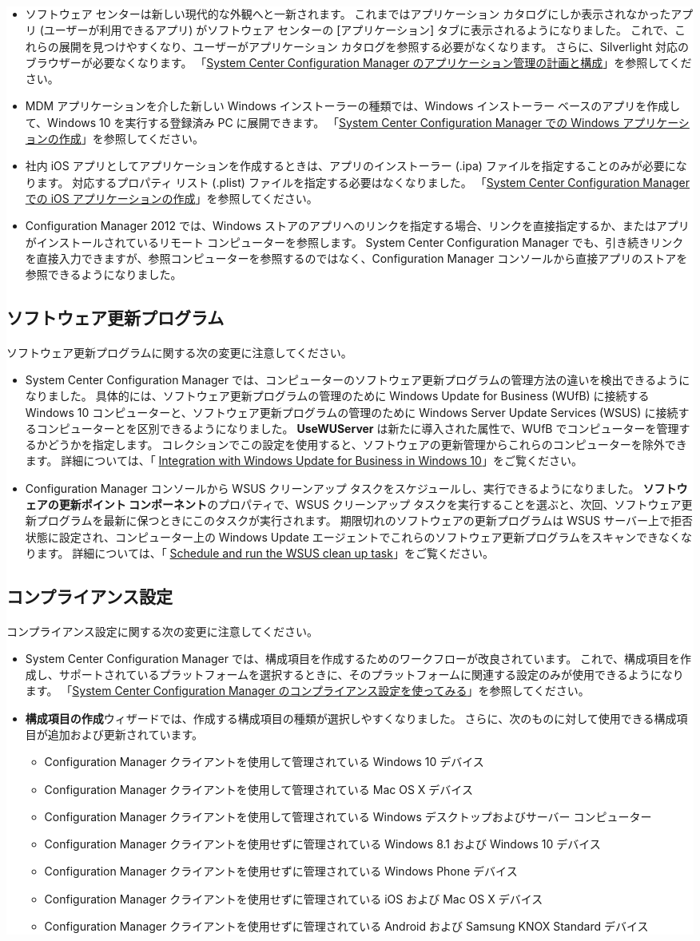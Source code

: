 -   ソフトウェア センターは新しい現代的な外観へと一新されます。 これまではアプリケーション カタログにしか表示されなかったアプリ (ユーザーが利用できるアプリ) がソフトウェア センターの [アプリケーション] タブに表示されるようになりました。 これで、これらの展開を見つけやすくなり、ユーザーがアプリケーション カタログを参照する必要がなくなります。 さらに、Silverlight 対応のブラウザーが必要なくなります。 「[System Center Configuration Manager のアプリケーション管理の計画と構成](../../../apps/plan-design/plan-for-and-configure-application-management.md)」を参照してください。  

-   MDM アプリケーションを介した新しい Windows インストーラーの種類では、Windows インストーラー ベースのアプリを作成して、Windows 10 を実行する登録済み PC に展開できます。 「[System Center Configuration Manager での Windows アプリケーションの作成](../../../apps/get-started/creating-windows-applications.md)」を参照してください。  

-   社内 iOS アプリとしてアプリケーションを作成するときは、アプリのインストーラー (.ipa) ファイルを指定することのみが必要になります。 対応するプロパティ リスト (.plist) ファイルを指定する必要はなくなりました。 「[System Center Configuration Manager での iOS アプリケーションの作成](../../../apps/get-started/creating-ios-applications.md)」を参照してください。  

-   Configuration Manager 2012 では、Windows ストアのアプリへのリンクを指定する場合、リンクを直接指定するか、またはアプリがインストールされているリモート コンピューターを参照します。 System Center Configuration Manager でも、引き続きリンクを直接入力できますが、参照コンピューターを参照するのではなく、Configuration Manager コンソールから直接アプリのストアを参照できるようになりました。  

## <a name="software-updates"></a>ソフトウェア更新プログラム  

ソフトウェア更新プログラムに関する次の変更に注意してください。

-   System Center Configuration Manager では、コンピューターのソフトウェア更新プログラムの管理方法の違いを検出できるようになりました。 具体的には、ソフトウェア更新プログラムの管理のために Windows Update for Business (WUfB) に接続する Windows 10 コンピューターと、ソフトウェア更新プログラムの管理のために Windows Server Update Services (WSUS) に接続するコンピューターとを区別できるようになりました。 **UseWUServer** は新たに導入された属性で、WUfB でコンピューターを管理するかどうかを指定します。 コレクションでこの設定を使用すると、ソフトウェアの更新管理からこれらのコンピューターを除外できます。 詳細については、「 [Integration with Windows Update for Business in Windows 10](../../../sum/deploy-use/integrate-windows-update-for-business-windows-10.md)」をご覧ください。  

-   Configuration Manager コンソールから WSUS クリーンアップ タスクをスケジュールし、実行できるようになりました。 **ソフトウェアの更新ポイント コンポーネント**のプロパティで、WSUS クリーンアップ タスクを実行することを選ぶと、次回、ソフトウェア更新プログラムを最新に保つときにこのタスクが実行されます。 期限切れのソフトウェアの更新プログラムは WSUS サーバー上で拒否状態に設定され、コンピューター上の Windows Update エージェントでこれらのソフトウェア更新プログラムをスキャンできなくなります。 詳細については、「 [Schedule and run the WSUS clean up task](../../../sum/deploy-use/software-updates-maintenance.md)」をご覧ください。  

## <a name="compliance-settings"></a>コンプライアンス設定  

コンプライアンス設定に関する次の変更に注意してください。

-   System Center Configuration Manager では、構成項目を作成するためのワークフローが改良されています。 これで、構成項目を作成し、サポートされているプラットフォームを選択するときに、そのプラットフォームに関連する設定のみが使用できるようになります。 「[System Center Configuration Manager のコンプライアンス設定を使ってみる](../../../compliance/get-started/get-started-with-compliance-settings.md)」を参照してください。  

-   **構成項目の作成**ウィザードでは、作成する構成項目の種類が選択しやすくなりました。 さらに、次のものに対して使用できる構成項目が追加および更新されています。  

    -   Configuration Manager クライアントを使用して管理されている Windows 10 デバイス  

    -   Configuration Manager クライアントを使用して管理されている Mac OS X デバイス  

    -   Configuration Manager クライアントを使用して管理されている Windows デスクトップおよびサーバー コンピューター  

    -   Configuration Manager クライアントを使用せずに管理されている Windows 8.1 および Windows 10 デバイス  

    -   Configuration Manager クライアントを使用せずに管理されている Windows Phone デバイス  

    -   Configuration Manager クライアントを使用せずに管理されている iOS および Mac OS X デバイス  

    -   Configuration Manager クライアントを使用せずに管理されている Android および Samsung KNOX Standard デバイス  
